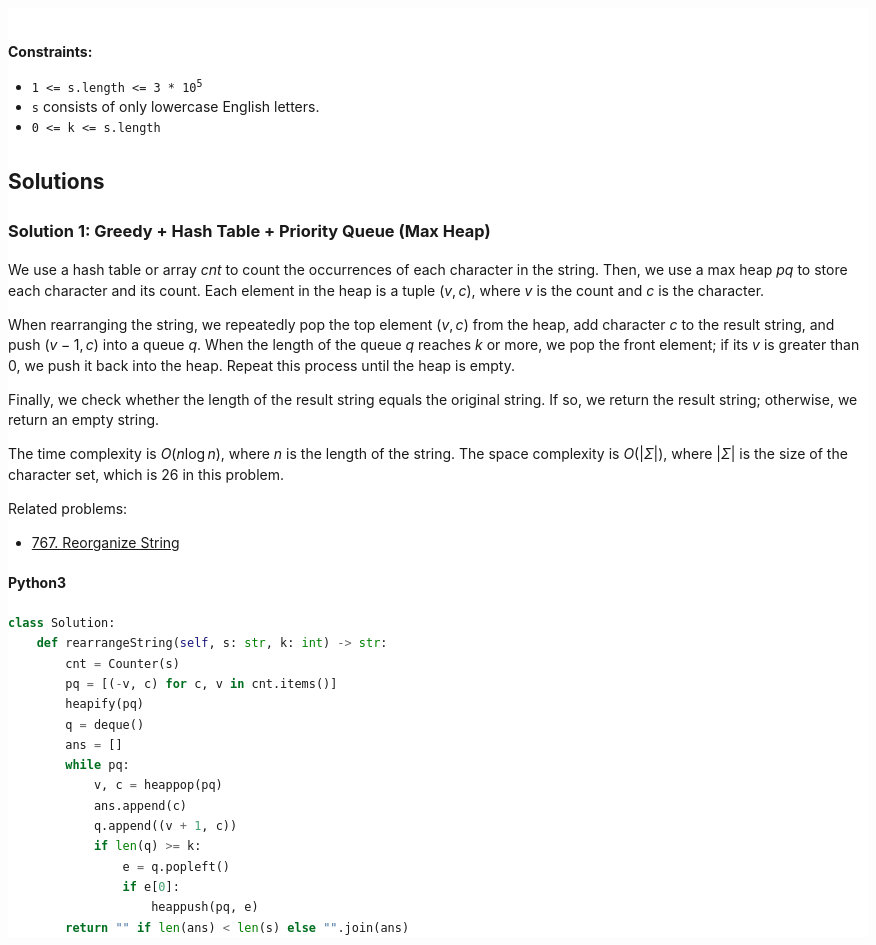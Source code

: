 <p>&nbsp;</p>
<p><strong>Constraints:</strong></p>

<ul>
	<li><code>1 &lt;= s.length &lt;= 3 * 10<sup>5</sup></code></li>
	<li><code>s</code> consists of only lowercase English letters.</li>
	<li><code>0 &lt;= k &lt;= s.length</code></li>
</ul>



## Solutions



### Solution 1: Greedy + Hash Table + Priority Queue (Max Heap)

We use a hash table or array $\textit{cnt}$ to count the occurrences of each character in the string. Then, we use a max heap $\textit{pq}$ to store each character and its count. Each element in the heap is a tuple $(v, c)$, where $v$ is the count and $c$ is the character.

When rearranging the string, we repeatedly pop the top element $(v, c)$ from the heap, add character $c$ to the result string, and push $(v-1, c)$ into a queue $\textit{q}$. When the length of the queue $\textit{q}$ reaches $k$ or more, we pop the front element; if its $v$ is greater than $0$, we push it back into the heap. Repeat this process until the heap is empty.

Finally, we check whether the length of the result string equals the original string. If so, we return the result string; otherwise, we return an empty string.

The time complexity is $O(n \log n)$, where $n$ is the length of the string. The space complexity is $O(|\Sigma|)$, where $|\Sigma|$ is the size of the character set, which is $26$ in this problem.

Related problems:

-   [767. Reorganize String](https://github.com/doocs/leetcode/blob/main/solution/0700-0799/0767.Reorganize%20String/README.md)



#### Python3

```python
class Solution:
    def rearrangeString(self, s: str, k: int) -> str:
        cnt = Counter(s)
        pq = [(-v, c) for c, v in cnt.items()]
        heapify(pq)
        q = deque()
        ans = []
        while pq:
            v, c = heappop(pq)
            ans.append(c)
            q.append((v + 1, c))
            if len(q) >= k:
                e = q.popleft()
                if e[0]:
                    heappush(pq, e)
        return "" if len(ans) < len(s) else "".join(ans)
```
